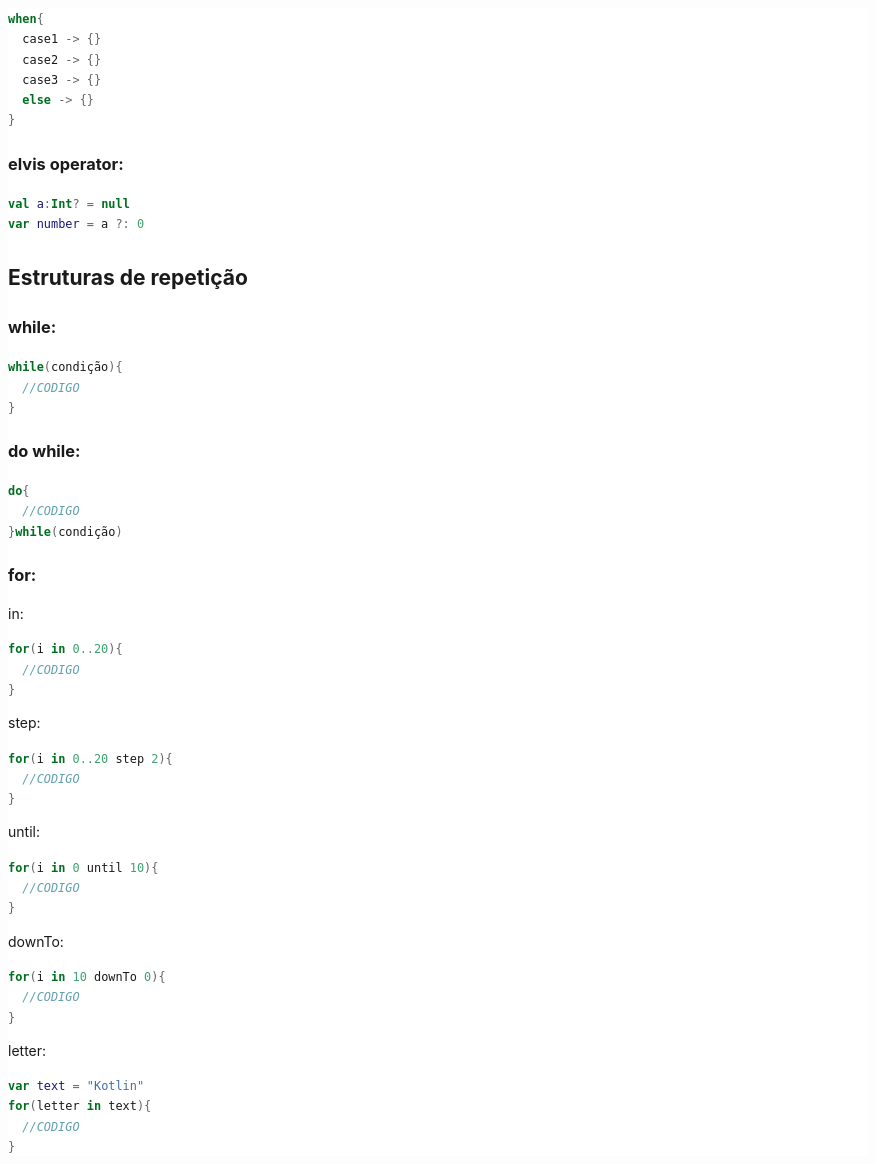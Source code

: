 ```Kotlin
when{
  case1 -> {}
  case2 -> {}
  case3 -> {}
  else -> {}
}
```
### elvis operator:
```Kotlin
val a:Int? = null
var number = a ?: 0
```

## Estruturas de repetição
### while:
```Kotlin
while(condição){
  //CODIGO
}
```
### do while:
```Kotlin
do{
  //CODIGO
}while(condição)
```

### for:
in:
```Kotlin
for(i in 0..20){
  //CODIGO
}
```
step:
```Kotlin
for(i in 0..20 step 2){
  //CODIGO
}
```
until:
```Kotlin
for(i in 0 until 10){
  //CODIGO
}
```
downTo:
```Kotlin
for(i in 10 downTo 0){
  //CODIGO
}
```
letter:
```Kotlin
var text = "Kotlin"
for(letter in text){
  //CODIGO
}
```